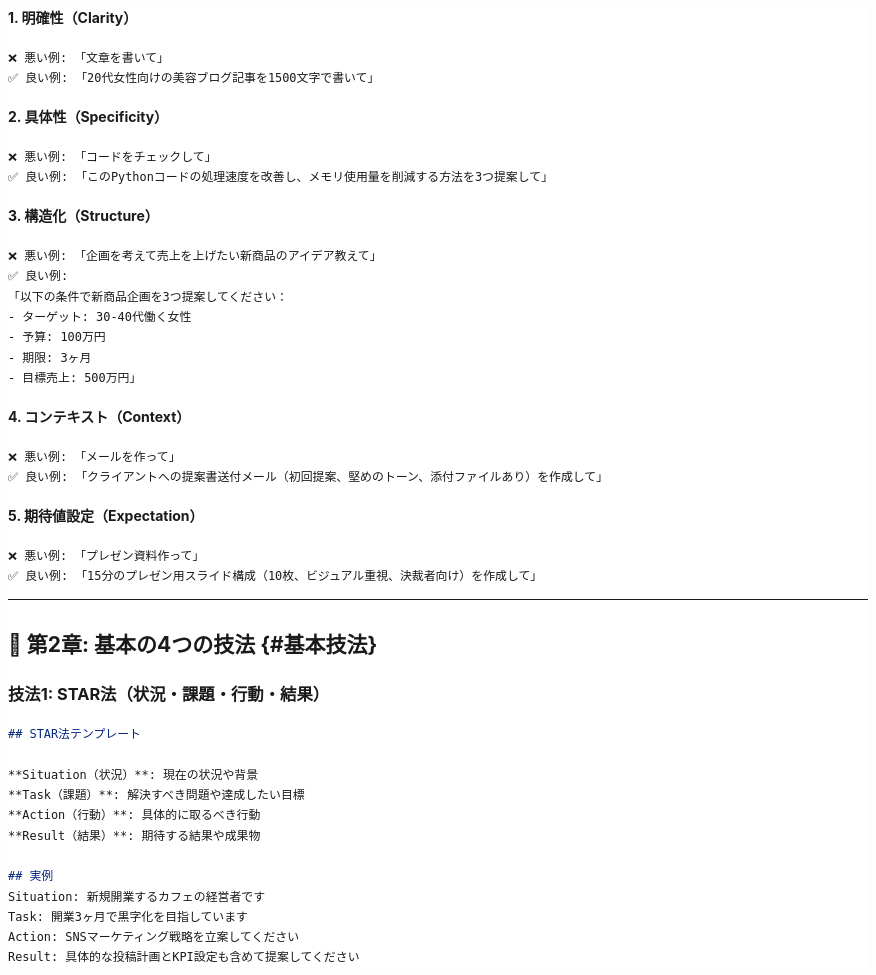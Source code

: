 #### 1. 明確性（Clarity）
```
❌ 悪い例: 「文章を書いて」
✅ 良い例: 「20代女性向けの美容ブログ記事を1500文字で書いて」
```

#### 2. 具体性（Specificity）
```
❌ 悪い例: 「コードをチェックして」
✅ 良い例: 「このPythonコードの処理速度を改善し、メモリ使用量を削減する方法を3つ提案して」
```

#### 3. 構造化（Structure）
```
❌ 悪い例: 「企画を考えて売上を上げたい新商品のアイデア教えて」
✅ 良い例: 
「以下の条件で新商品企画を3つ提案してください：
- ターゲット: 30-40代働く女性
- 予算: 100万円
- 期限: 3ヶ月
- 目標売上: 500万円」
```

#### 4. コンテキスト（Context）
```
❌ 悪い例: 「メールを作って」
✅ 良い例: 「クライアントへの提案書送付メール（初回提案、堅めのトーン、添付ファイルあり）を作成して」
```

#### 5. 期待値設定（Expectation）
```
❌ 悪い例: 「プレゼン資料作って」
✅ 良い例: 「15分のプレゼン用スライド構成（10枚、ビジュアル重視、決裁者向け）を作成して」
```

---

## 🔧 第2章: 基本の4つの技法 {#基本技法}

### 技法1: STAR法（状況・課題・行動・結果）

```markdown
## STAR法テンプレート

**Situation（状況）**: 現在の状況や背景
**Task（課題）**: 解決すべき問題や達成したい目標
**Action（行動）**: 具体的に取るべき行動
**Result（結果）**: 期待する結果や成果物

## 実例
Situation: 新規開業するカフェの経営者です
Task: 開業3ヶ月で黒字化を目指しています
Action: SNSマーケティング戦略を立案してください
Result: 具体的な投稿計画とKPI設定も含めて提案してください
```
